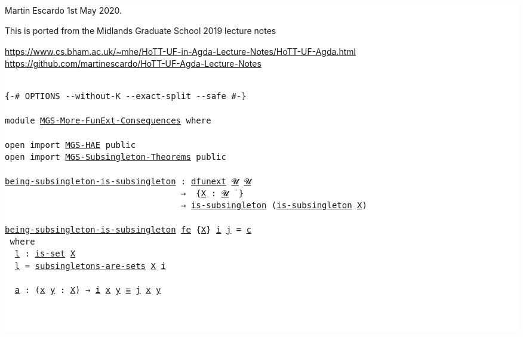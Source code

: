 Martin Escardo 1st May 2020.

This is ported from the Midlands Graduate School 2019 lecture notes

 https://www.cs.bham.ac.uk/~mhe/HoTT-UF-in-Agda-Lecture-Notes/HoTT-UF-Agda.html
 https://github.com/martinescardo/HoTT-UF-Agda-Lecture-Notes

<pre class="Agda">

<a id="256" class="Symbol">{-#</a> <a id="260" class="Keyword">OPTIONS</a> <a id="268" class="Pragma">--without-K</a> <a id="280" class="Pragma">--exact-split</a> <a id="294" class="Pragma">--safe</a> <a id="301" class="Symbol">#-}</a>

<a id="306" class="Keyword">module</a> <a id="313" href="MGS-More-FunExt-Consequences.html" class="Module">MGS-More-FunExt-Consequences</a> <a id="342" class="Keyword">where</a>

<a id="349" class="Keyword">open</a> <a id="354" class="Keyword">import</a> <a id="361" href="MGS-HAE.html" class="Module">MGS-HAE</a> <a id="369" class="Keyword">public</a>
<a id="376" class="Keyword">open</a> <a id="381" class="Keyword">import</a> <a id="388" href="MGS-Subsingleton-Theorems.html" class="Module">MGS-Subsingleton-Theorems</a> <a id="414" class="Keyword">public</a>

<a id="being-subsingleton-is-subsingleton"></a><a id="422" href="MGS-More-FunExt-Consequences.html#422" class="Function">being-subsingleton-is-subsingleton</a> <a id="457" class="Symbol">:</a> <a id="459" href="MGS-FunExt-from-Univalence.html#2039" class="Function">dfunext</a> <a id="467" href="Universes.html#260" class="Generalizable">𝓤</a> <a id="469" href="Universes.html#260" class="Generalizable">𝓤</a>
                                   <a id="506" class="Symbol">→</a>  <a id="509" class="Symbol">{</a><a id="510" href="MGS-More-FunExt-Consequences.html#510" class="Bound">X</a> <a id="512" class="Symbol">:</a> <a id="514" href="Universes.html#260" class="Generalizable">𝓤</a> <a id="516" href="Universes.html#403" class="Function Operator">̇</a> <a id="518" class="Symbol">}</a>
                                   <a id="555" class="Symbol">→</a> <a id="557" href="MGS-Basic-UF.html#743" class="Function">is-subsingleton</a> <a id="573" class="Symbol">(</a><a id="574" href="MGS-Basic-UF.html#743" class="Function">is-subsingleton</a> <a id="590" href="MGS-More-FunExt-Consequences.html#510" class="Bound">X</a><a id="591" class="Symbol">)</a>

<a id="594" href="MGS-More-FunExt-Consequences.html#422" class="Function">being-subsingleton-is-subsingleton</a> <a id="629" href="MGS-More-FunExt-Consequences.html#629" class="Bound">fe</a> <a id="632" class="Symbol">{</a><a id="633" href="MGS-More-FunExt-Consequences.html#633" class="Bound">X</a><a id="634" class="Symbol">}</a> <a id="636" href="MGS-More-FunExt-Consequences.html#636" class="Bound">i</a> <a id="638" href="MGS-More-FunExt-Consequences.html#638" class="Bound">j</a> <a id="640" class="Symbol">=</a> <a id="642" href="MGS-More-FunExt-Consequences.html#811" class="Function">c</a>
 <a id="645" class="Keyword">where</a>
  <a id="653" href="MGS-More-FunExt-Consequences.html#653" class="Function">l</a> <a id="655" class="Symbol">:</a> <a id="657" href="MGS-Basic-UF.html#1929" class="Function">is-set</a> <a id="664" href="MGS-More-FunExt-Consequences.html#633" class="Bound">X</a>
  <a id="668" href="MGS-More-FunExt-Consequences.html#653" class="Function">l</a> <a id="670" class="Symbol">=</a> <a id="672" href="MGS-hlevels.html#2545" class="Function">subsingletons-are-sets</a> <a id="695" href="MGS-More-FunExt-Consequences.html#633" class="Bound">X</a> <a id="697" href="MGS-More-FunExt-Consequences.html#636" class="Bound">i</a>

  <a id="702" href="MGS-More-FunExt-Consequences.html#702" class="Function">a</a> <a id="704" class="Symbol">:</a> <a id="706" class="Symbol">(</a><a id="707" href="MGS-More-FunExt-Consequences.html#707" class="Bound">x</a> <a id="709" href="MGS-More-FunExt-Consequences.html#709" class="Bound">y</a> <a id="711" class="Symbol">:</a> <a id="713" href="MGS-More-FunExt-Consequences.html#633" class="Bound">X</a><a id="714" class="Symbol">)</a> <a id="716" class="Symbol">→</a> <a id="718" href="MGS-More-FunExt-Consequences.html#636" class="Bound">i</a> <a id="720" href="MGS-More-FunExt-Consequences.html#707" class="Bound">x</a> <a id="722" href="MGS-More-FunExt-Consequences.html#709" class="Bound">y</a> <a id="724" href="MGS-MLTT.html#4207" class="Datatype Operator">≡</a> <a id="726" href="MGS-More-FunExt-Consequences.html#638" class="Bound">j</a> <a id="728" href="MGS-More-FunExt-Consequences.html#707" class="Bound">x</a> <a id="730" href="MGS-More-FunExt-Consequences.html#709" class="Bound">y</a>